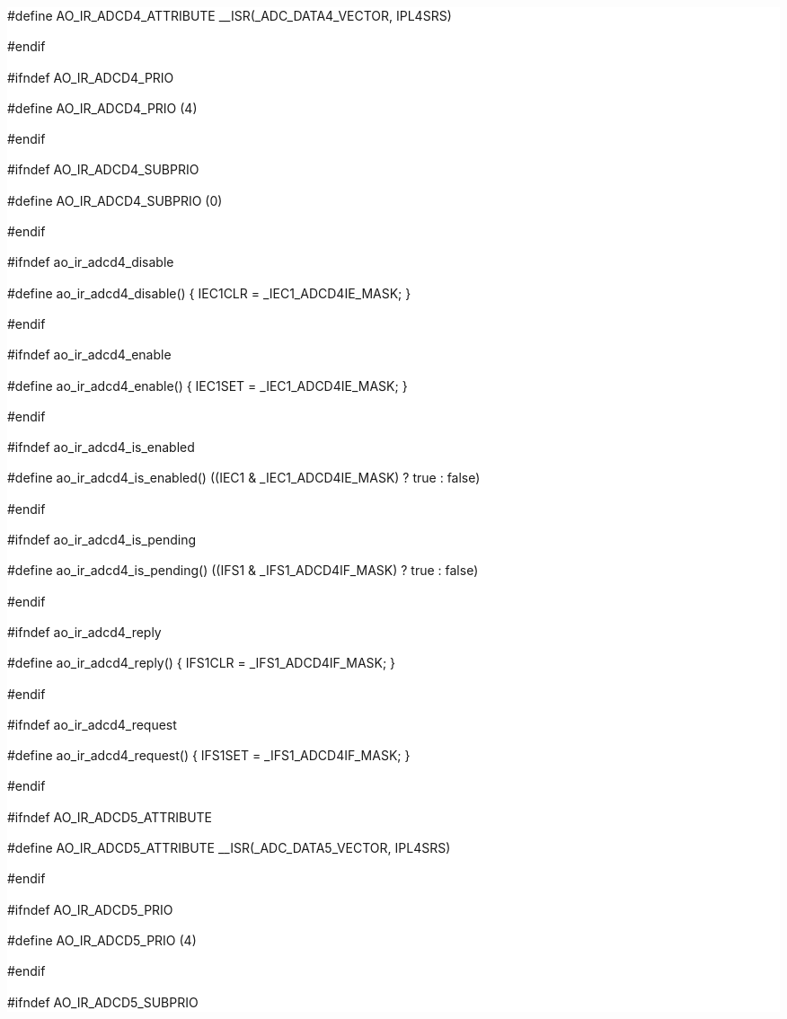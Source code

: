 #define AO_IR_ADCD4_ATTRIBUTE       __ISR(_ADC_DATA4_VECTOR, IPL4SRS)

#endif

#ifndef AO_IR_ADCD4_PRIO

#define AO_IR_ADCD4_PRIO            (4)

#endif

#ifndef AO_IR_ADCD4_SUBPRIO

#define AO_IR_ADCD4_SUBPRIO         (0)

#endif

#ifndef ao_ir_adcd4_disable

#define ao_ir_adcd4_disable()       { IEC1CLR = _IEC1_ADCD4IE_MASK; }

#endif

#ifndef ao_ir_adcd4_enable

#define ao_ir_adcd4_enable()        { IEC1SET = _IEC1_ADCD4IE_MASK; }

#endif

#ifndef ao_ir_adcd4_is_enabled

#define ao_ir_adcd4_is_enabled()    ((IEC1 & _IEC1_ADCD4IE_MASK) ? true : false)

#endif

#ifndef ao_ir_adcd4_is_pending

#define ao_ir_adcd4_is_pending()    ((IFS1 & _IFS1_ADCD4IF_MASK) ? true : false)

#endif

#ifndef ao_ir_adcd4_reply

#define ao_ir_adcd4_reply()         { IFS1CLR = _IFS1_ADCD4IF_MASK; }

#endif

#ifndef ao_ir_adcd4_request

#define ao_ir_adcd4_request()       { IFS1SET = _IFS1_ADCD4IF_MASK; }

#endif

#ifndef AO_IR_ADCD5_ATTRIBUTE

#define AO_IR_ADCD5_ATTRIBUTE       __ISR(_ADC_DATA5_VECTOR, IPL4SRS)

#endif

#ifndef AO_IR_ADCD5_PRIO

#define AO_IR_ADCD5_PRIO            (4)

#endif

#ifndef AO_IR_ADCD5_SUBPRIO
